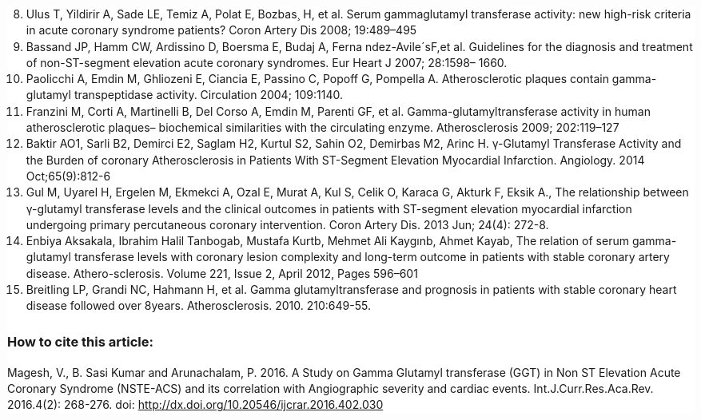 8. Ulus T, Yildirir A, Sade LE, Temiz A, Polat E, Bozbas¸ H, et al. Serum gammaglutamyl transferase activity: new high-risk criteria in acute coronary syndrome patients? Coron Artery Dis 2008; 19:489–495
9. Bassand JP, Hamm CW, Ardissino D, Boersma E, Budaj A, Ferna ndez-Avile´sF,et al. Guidelines for the diagnosis and treatment of non-ST-segment elevation acute coronary syndromes. Eur Heart J 2007; 28:1598– 1660.
10. Paolicchi A, Emdin M, Ghliozeni E, Ciancia E, Passino C, Popoff G, Pompella A. Atherosclerotic plaques contain gamma-glutamyl transpeptidase activity. Circulation 2004; 109:1140.
11. Franzini M, Corti A, Martinelli B, Del Corso A, Emdin M, Parenti GF, et al. Gamma-glutamyltransferase activity in human atherosclerotic plaques– biochemical similarities with the circulating enzyme. Atherosclerosis 2009; 202:119–127
12. Baktir AO1, Sarli B2, Demirci E2, Saglam H2, Kurtul S2, Sahin O2, Demirbas M2, Arinc H. γ-Glutamyl Transferase Activity and the Burden of coronary Atherosclerosis in Patients With ST-Segment Elevation Myocardial Infarction. Angiology. 2014 Oct;65(9):812-6
13. Gul M, Uyarel H, Ergelen M, Ekmekci A, Ozal E, Murat A, Kul S, Celik O, Karaca G, Akturk F, Eksik A., The relationship between γ-glutamyl transferase levels and the clinical outcomes in patients with ST-segment elevation myocardial infarction undergoing primary percutaneous coronary intervention. Coron Artery Dis. 2013 Jun; 24(4): 272-8.
14. Enbiya Aksakala, Ibrahim Halil Tanbogab, Mustafa Kurtb, Mehmet Ali Kaygınb, Ahmet Kayab, The relation of serum gamma-glutamyl transferase levels with coronary lesion complexity and long-term outcome in patients with stable coronary artery disease. Athero-sclerosis. Volume 221, Issue 2, April 2012, Pages 596–601
15. Breitling LP, Grandi NC, Hahmann H, et al. Gamma glutamyltransferase and prognosis in patients with stable coronary heart disease followed over 8years. Atherosclerosis. 2010. 210:649-55.


### How to cite this article:

Magesh, V., B. Sasi Kumar and Arunachalam, P. 2016. A Study on Gamma Glutamyl transferase (GGT) in Non ST Elevation Acute Coronary Syndrome (NSTE-ACS) and its correlation with Angiographic severity and cardiac events. Int.J.Curr.Res.Aca.Rev. 2016.4(2): 268-276. doi: <http://dx.doi.org/10.20546/ijcrar.2016.402.030>

